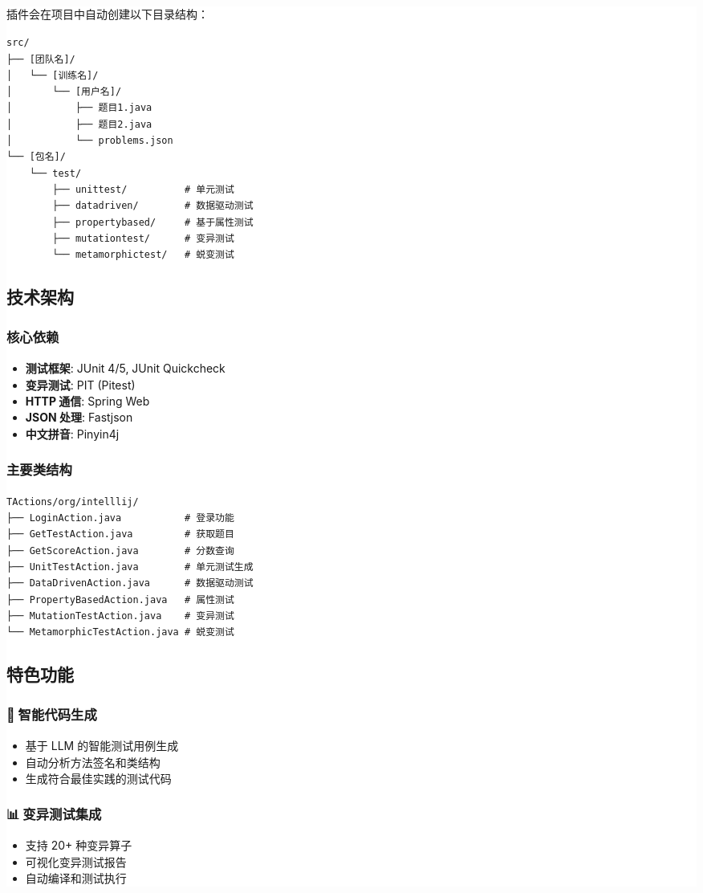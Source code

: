 插件会在项目中自动创建以下目录结构：

```
src/
├── [团队名]/
│   └── [训练名]/
│       └── [用户名]/
│           ├── 题目1.java
│           ├── 题目2.java
│           └── problems.json
└── [包名]/
    └── test/
        ├── unittest/          # 单元测试
        ├── datadriven/        # 数据驱动测试
        ├── propertybased/     # 基于属性测试
        ├── mutationtest/      # 变异测试
        └── metamorphictest/   # 蜕变测试
```

## 技术架构

### 核心依赖

- **测试框架**: JUnit 4/5, JUnit Quickcheck
- **变异测试**: PIT (Pitest)
- **HTTP 通信**: Spring Web
- **JSON 处理**: Fastjson
- **中文拼音**: Pinyin4j

### 主要类结构

```
TActions/org/intelllij/
├── LoginAction.java           # 登录功能
├── GetTestAction.java         # 获取题目
├── GetScoreAction.java        # 分数查询
├── UnitTestAction.java        # 单元测试生成
├── DataDrivenAction.java      # 数据驱动测试
├── PropertyBasedAction.java   # 属性测试
├── MutationTestAction.java    # 变异测试
└── MetamorphicTestAction.java # 蜕变测试
```

## 特色功能

### 🤖 智能代码生成
- 基于 LLM 的智能测试用例生成
- 自动分析方法签名和类结构
- 生成符合最佳实践的测试代码

### 📊 变异测试集成
- 支持 20+ 种变异算子
- 可视化变异测试报告
- 自动编译和测试执行
